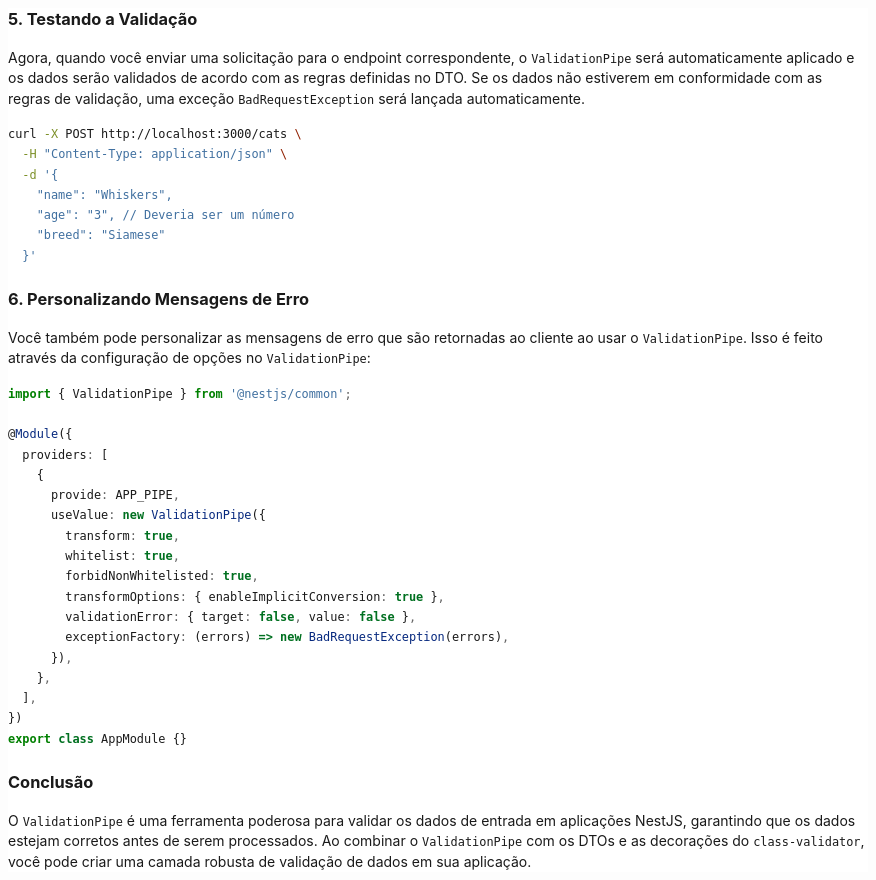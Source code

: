 ### 5. Testando a Validação
Agora, quando você enviar uma solicitação para o endpoint correspondente, o `ValidationPipe` será automaticamente aplicado e os dados serão validados de acordo com as regras definidas no DTO. Se os dados não estiverem em conformidade com as regras de validação, uma exceção `BadRequestException` será lançada automaticamente.

```bash
curl -X POST http://localhost:3000/cats \
  -H "Content-Type: application/json" \
  -d '{
    "name": "Whiskers",
    "age": "3", // Deveria ser um número
    "breed": "Siamese"
  }'
```

### 6. Personalizando Mensagens de Erro
Você também pode personalizar as mensagens de erro que são retornadas ao cliente ao usar o `ValidationPipe`. Isso é feito através da configuração de opções no `ValidationPipe`:

```typescript
import { ValidationPipe } from '@nestjs/common';

@Module({
  providers: [
    {
      provide: APP_PIPE,
      useValue: new ValidationPipe({
        transform: true,
        whitelist: true,
        forbidNonWhitelisted: true,
        transformOptions: { enableImplicitConversion: true },
        validationError: { target: false, value: false },
        exceptionFactory: (errors) => new BadRequestException(errors),
      }),
    },
  ],
})
export class AppModule {}
```

### Conclusão
O `ValidationPipe` é uma ferramenta poderosa para validar os dados de entrada em aplicações NestJS, garantindo que os dados estejam corretos antes de serem processados. Ao combinar o `ValidationPipe` com os DTOs e as decorações do `class-validator`, você pode criar uma camada robusta de validação de dados em sua aplicação. 
